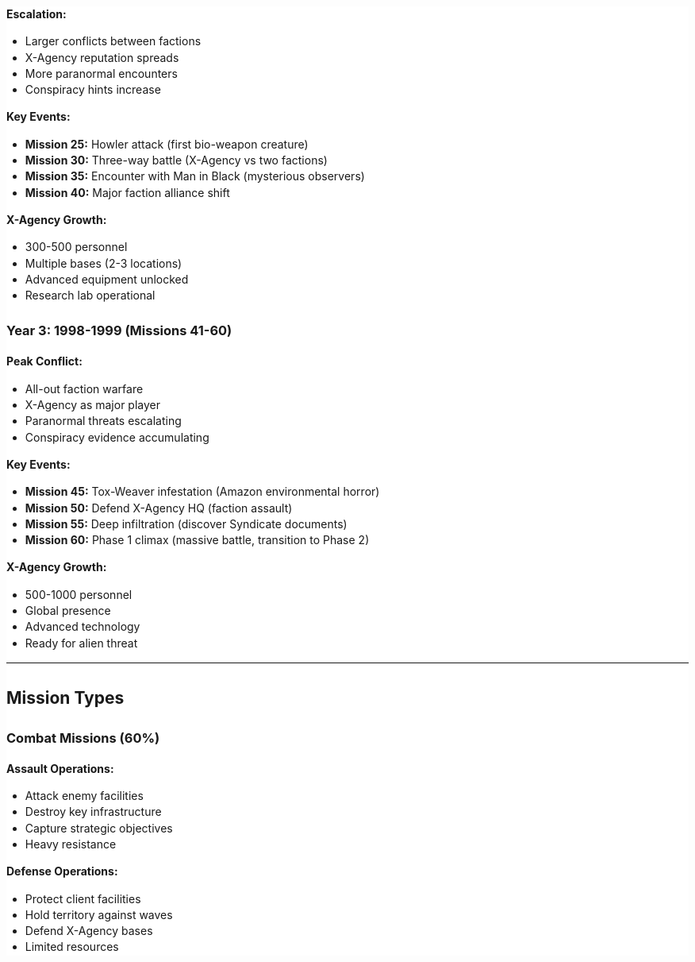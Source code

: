 **Escalation:**
- Larger conflicts between factions
- X-Agency reputation spreads
- More paranormal encounters
- Conspiracy hints increase

**Key Events:**
- **Mission 25:** Howler attack (first bio-weapon creature)
- **Mission 30:** Three-way battle (X-Agency vs two factions)
- **Mission 35:** Encounter with Man in Black (mysterious observers)
- **Mission 40:** Major faction alliance shift

**X-Agency Growth:**
- 300-500 personnel
- Multiple bases (2-3 locations)
- Advanced equipment unlocked
- Research lab operational

### Year 3: 1998-1999 (Missions 41-60)

**Peak Conflict:**
- All-out faction warfare
- X-Agency as major player
- Paranormal threats escalating
- Conspiracy evidence accumulating

**Key Events:**
- **Mission 45:** Tox-Weaver infestation (Amazon environmental horror)
- **Mission 50:** Defend X-Agency HQ (faction assault)
- **Mission 55:** Deep infiltration (discover Syndicate documents)
- **Mission 60:** Phase 1 climax (massive battle, transition to Phase 2)

**X-Agency Growth:**
- 500-1000 personnel
- Global presence
- Advanced technology
- Ready for alien threat

---

## Mission Types

### Combat Missions (60%)

**Assault Operations:**
- Attack enemy facilities
- Destroy key infrastructure
- Capture strategic objectives
- Heavy resistance

**Defense Operations:**
- Protect client facilities
- Hold territory against waves
- Defend X-Agency bases
- Limited resources

